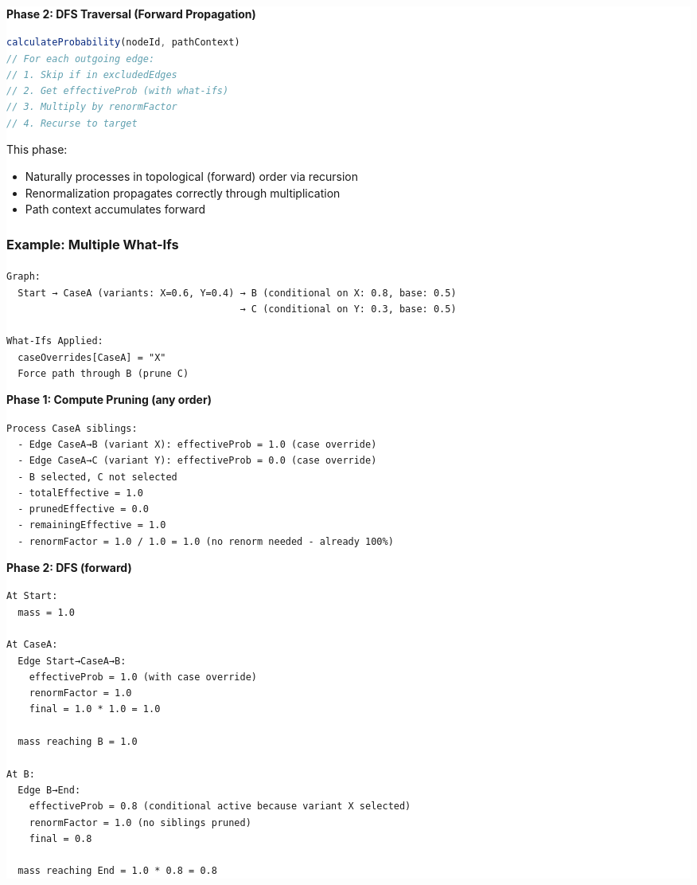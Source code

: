 **Phase 2: DFS Traversal (Forward Propagation)**
```typescript
calculateProbability(nodeId, pathContext)
// For each outgoing edge:
// 1. Skip if in excludedEdges
// 2. Get effectiveProb (with what-ifs)
// 3. Multiply by renormFactor
// 4. Recurse to target
```

This phase:
- Naturally processes in topological (forward) order via recursion
- Renormalization propagates correctly through multiplication
- Path context accumulates forward

### **Example: Multiple What-Ifs**

```
Graph:
  Start → CaseA (variants: X=0.6, Y=0.4) → B (conditional on X: 0.8, base: 0.5)
                                         → C (conditional on Y: 0.3, base: 0.5)

What-Ifs Applied:
  caseOverrides[CaseA] = "X"
  Force path through B (prune C)
```

**Phase 1: Compute Pruning (any order)**
```
Process CaseA siblings:
  - Edge CaseA→B (variant X): effectiveProb = 1.0 (case override)
  - Edge CaseA→C (variant Y): effectiveProb = 0.0 (case override)
  - B selected, C not selected
  - totalEffective = 1.0
  - prunedEffective = 0.0
  - remainingEffective = 1.0
  - renormFactor = 1.0 / 1.0 = 1.0 (no renorm needed - already 100%)
```

**Phase 2: DFS (forward)**
```
At Start:
  mass = 1.0

At CaseA:
  Edge Start→CaseA→B:
    effectiveProb = 1.0 (with case override)
    renormFactor = 1.0
    final = 1.0 * 1.0 = 1.0
  
  mass reaching B = 1.0

At B:
  Edge B→End:
    effectiveProb = 0.8 (conditional active because variant X selected)
    renormFactor = 1.0 (no siblings pruned)
    final = 0.8
    
  mass reaching End = 1.0 * 0.8 = 0.8
```
